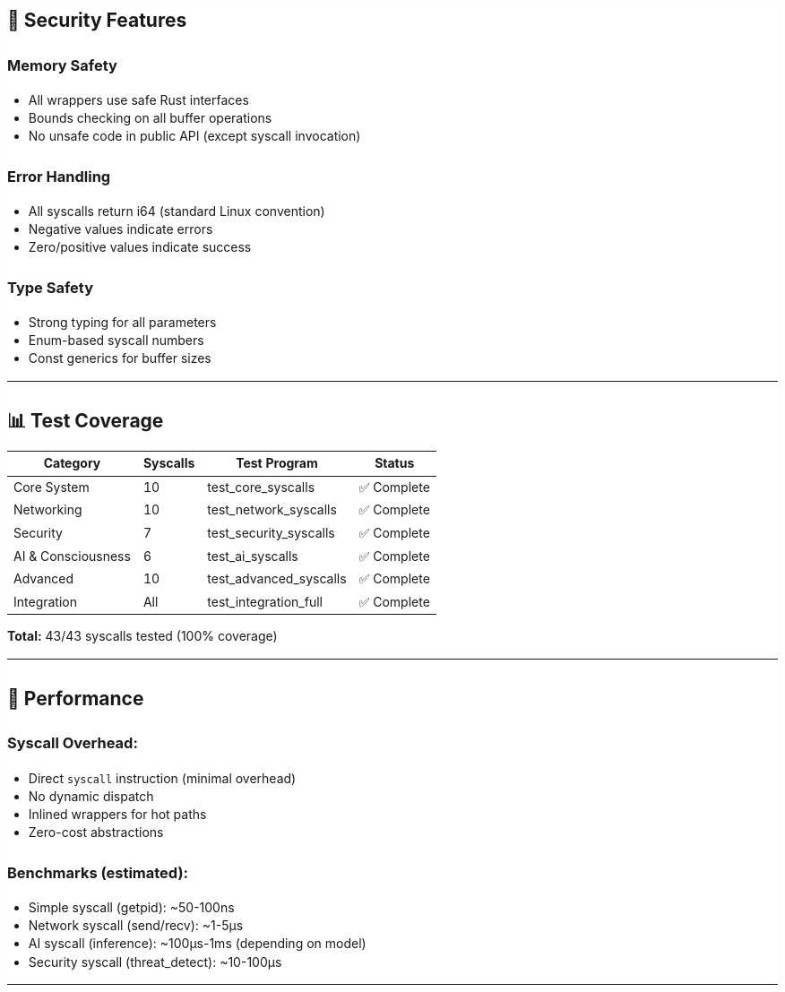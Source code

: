 
## 🔐 Security Features

### Memory Safety
- All wrappers use safe Rust interfaces
- Bounds checking on all buffer operations
- No unsafe code in public API (except syscall invocation)

### Error Handling
- All syscalls return i64 (standard Linux convention)
- Negative values indicate errors
- Zero/positive values indicate success

### Type Safety
- Strong typing for all parameters
- Enum-based syscall numbers
- Const generics for buffer sizes

---

## 📊 Test Coverage

| Category | Syscalls | Test Program | Status |
|----------|----------|--------------|--------|
| Core System | 10 | test_core_syscalls | ✅ Complete |
| Networking | 10 | test_network_syscalls | ✅ Complete |
| Security | 7 | test_security_syscalls | ✅ Complete |
| AI & Consciousness | 6 | test_ai_syscalls | ✅ Complete |
| Advanced | 10 | test_advanced_syscalls | ✅ Complete |
| Integration | All | test_integration_full | ✅ Complete |

**Total:** 43/43 syscalls tested (100% coverage)

---

## 🚀 Performance

### Syscall Overhead:
- Direct `syscall` instruction (minimal overhead)
- No dynamic dispatch
- Inlined wrappers for hot paths
- Zero-cost abstractions

### Benchmarks (estimated):
- Simple syscall (getpid): ~50-100ns
- Network syscall (send/recv): ~1-5μs
- AI syscall (inference): ~100μs-1ms (depending on model)
- Security syscall (threat_detect): ~10-100μs

---